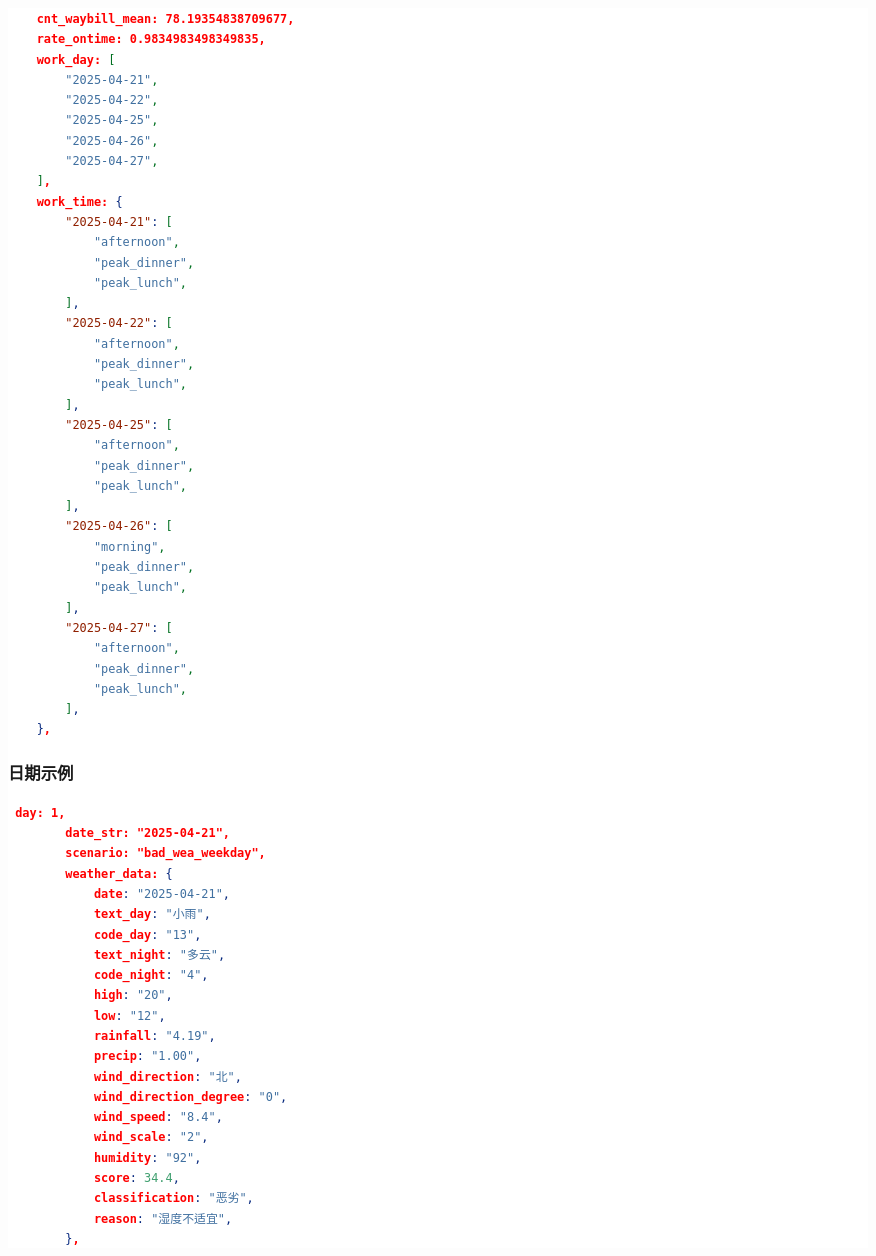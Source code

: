 ```json
    cnt_waybill_mean: 78.19354838709677,
    rate_ontime: 0.9834983498349835,
    work_day: [
        "2025-04-21",
        "2025-04-22",
        "2025-04-25",
        "2025-04-26",
        "2025-04-27",
    ],
    work_time: {
        "2025-04-21": [
            "afternoon",
            "peak_dinner",
            "peak_lunch",
        ],
        "2025-04-22": [
            "afternoon",
            "peak_dinner",
            "peak_lunch",
        ],
        "2025-04-25": [
            "afternoon",
            "peak_dinner",
            "peak_lunch",
        ],
        "2025-04-26": [
            "morning",
            "peak_dinner",
            "peak_lunch",
        ],
        "2025-04-27": [
            "afternoon",
            "peak_dinner",
            "peak_lunch",
        ],
    },
```

### **日期示例** ###

```json
 day: 1,
        date_str: "2025-04-21",
        scenario: "bad_wea_weekday",
        weather_data: {
            date: "2025-04-21",
            text_day: "小雨",
            code_day: "13",
            text_night: "多云",
            code_night: "4",
            high: "20",
            low: "12",
            rainfall: "4.19",
            precip: "1.00",
            wind_direction: "北",
            wind_direction_degree: "0",
            wind_speed: "8.4",
            wind_scale: "2",
            humidity: "92",
            score: 34.4,
            classification: "恶劣",
            reason: "湿度不适宜",
        },
```